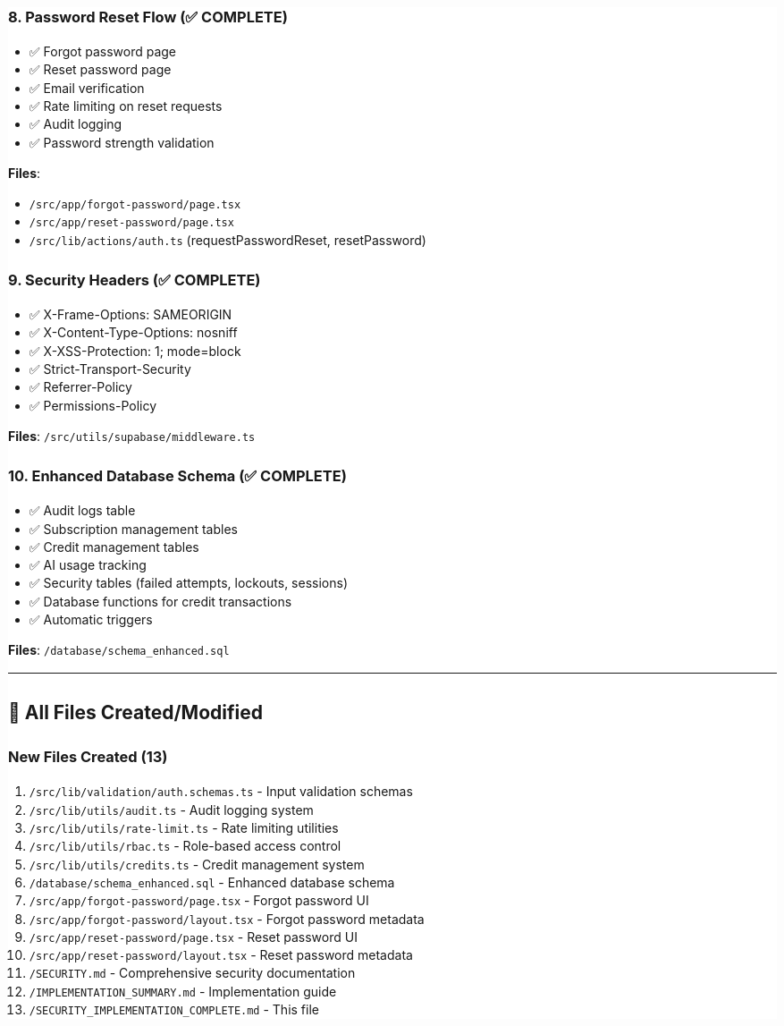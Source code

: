 ### **8. Password Reset Flow (✅ COMPLETE)**
- ✅ Forgot password page
- ✅ Reset password page
- ✅ Email verification
- ✅ Rate limiting on reset requests
- ✅ Audit logging
- ✅ Password strength validation

**Files**: 
- `/src/app/forgot-password/page.tsx`
- `/src/app/reset-password/page.tsx`
- `/src/lib/actions/auth.ts` (requestPasswordReset, resetPassword)

### **9. Security Headers (✅ COMPLETE)**
- ✅ X-Frame-Options: SAMEORIGIN
- ✅ X-Content-Type-Options: nosniff
- ✅ X-XSS-Protection: 1; mode=block
- ✅ Strict-Transport-Security
- ✅ Referrer-Policy
- ✅ Permissions-Policy

**Files**: `/src/utils/supabase/middleware.ts`

### **10. Enhanced Database Schema (✅ COMPLETE)**
- ✅ Audit logs table
- ✅ Subscription management tables
- ✅ Credit management tables
- ✅ AI usage tracking
- ✅ Security tables (failed attempts, lockouts, sessions)
- ✅ Database functions for credit transactions
- ✅ Automatic triggers

**Files**: `/database/schema_enhanced.sql`

---

## 📁 **All Files Created/Modified**

### **New Files Created (13)**

1. `/src/lib/validation/auth.schemas.ts` - Input validation schemas
2. `/src/lib/utils/audit.ts` - Audit logging system
3. `/src/lib/utils/rate-limit.ts` - Rate limiting utilities
4. `/src/lib/utils/rbac.ts` - Role-based access control
5. `/src/lib/utils/credits.ts` - Credit management system
6. `/database/schema_enhanced.sql` - Enhanced database schema
7. `/src/app/forgot-password/page.tsx` - Forgot password UI
8. `/src/app/forgot-password/layout.tsx` - Forgot password metadata
9. `/src/app/reset-password/page.tsx` - Reset password UI
10. `/src/app/reset-password/layout.tsx` - Reset password metadata
11. `/SECURITY.md` - Comprehensive security documentation
12. `/IMPLEMENTATION_SUMMARY.md` - Implementation guide
13. `/SECURITY_IMPLEMENTATION_COMPLETE.md` - This file
